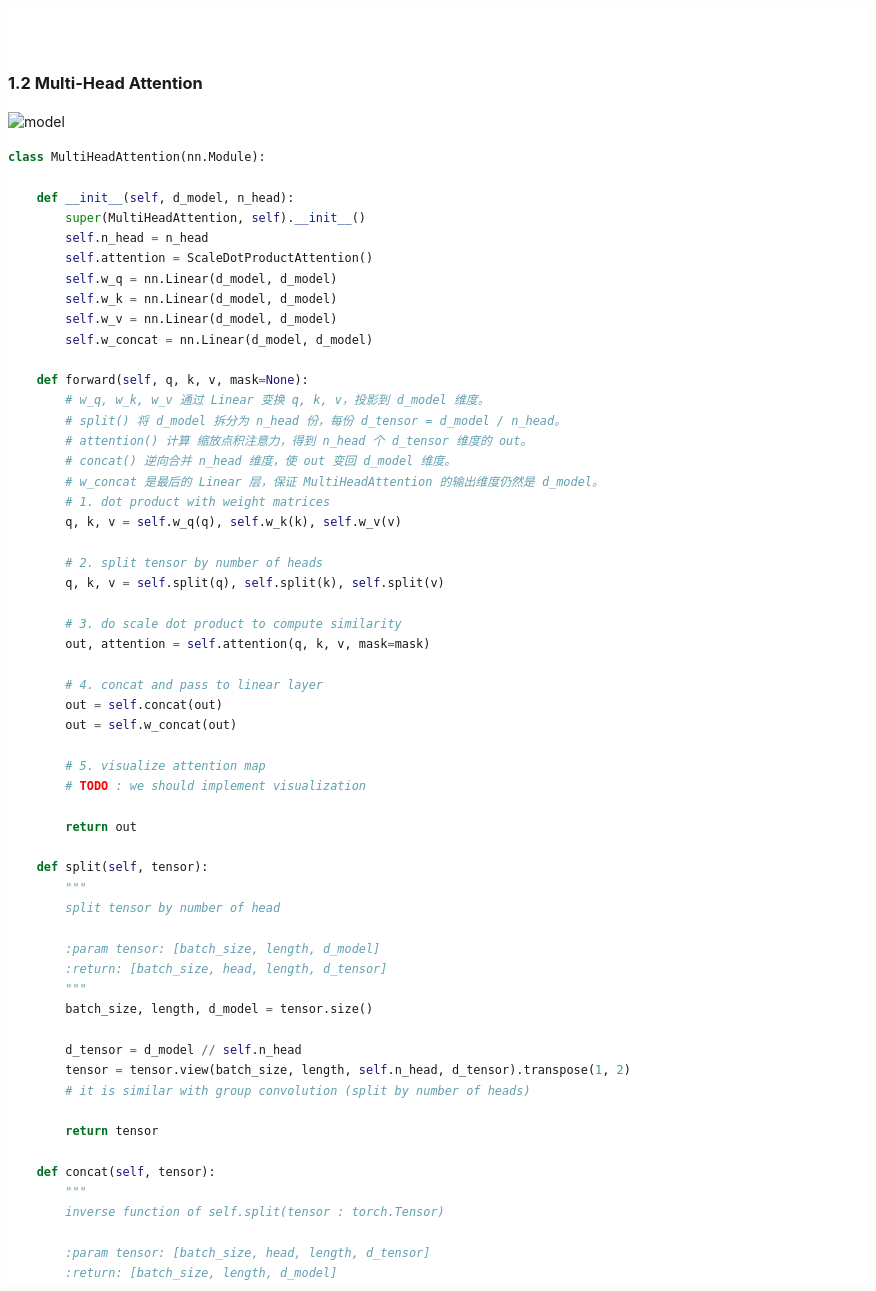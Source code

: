 <br><br>

### 1.2 Multi-Head Attention


![model](image/multi_head_attention.jpg)

```python
class MultiHeadAttention(nn.Module):

    def __init__(self, d_model, n_head):
        super(MultiHeadAttention, self).__init__()
        self.n_head = n_head
        self.attention = ScaleDotProductAttention()
        self.w_q = nn.Linear(d_model, d_model)
        self.w_k = nn.Linear(d_model, d_model)
        self.w_v = nn.Linear(d_model, d_model)
        self.w_concat = nn.Linear(d_model, d_model)

    def forward(self, q, k, v, mask=None):
        # w_q, w_k, w_v 通过 Linear 变换 q, k, v，投影到 d_model 维度。
        # split() 将 d_model 拆分为 n_head 份，每份 d_tensor = d_model / n_head。
        # attention() 计算 缩放点积注意力，得到 n_head 个 d_tensor 维度的 out。
        # concat() 逆向合并 n_head 维度，使 out 变回 d_model 维度。
        # w_concat 是最后的 Linear 层，保证 MultiHeadAttention 的输出维度仍然是 d_model。
        # 1. dot product with weight matrices
        q, k, v = self.w_q(q), self.w_k(k), self.w_v(v)

        # 2. split tensor by number of heads
        q, k, v = self.split(q), self.split(k), self.split(v)

        # 3. do scale dot product to compute similarity
        out, attention = self.attention(q, k, v, mask=mask)
        
        # 4. concat and pass to linear layer
        out = self.concat(out)
        out = self.w_concat(out)

        # 5. visualize attention map
        # TODO : we should implement visualization

        return out

    def split(self, tensor):
        """
        split tensor by number of head

        :param tensor: [batch_size, length, d_model]
        :return: [batch_size, head, length, d_tensor]
        """
        batch_size, length, d_model = tensor.size()

        d_tensor = d_model // self.n_head
        tensor = tensor.view(batch_size, length, self.n_head, d_tensor).transpose(1, 2)
        # it is similar with group convolution (split by number of heads)

        return tensor

    def concat(self, tensor):
        """
        inverse function of self.split(tensor : torch.Tensor)

        :param tensor: [batch_size, head, length, d_tensor]
        :return: [batch_size, length, d_model]
```